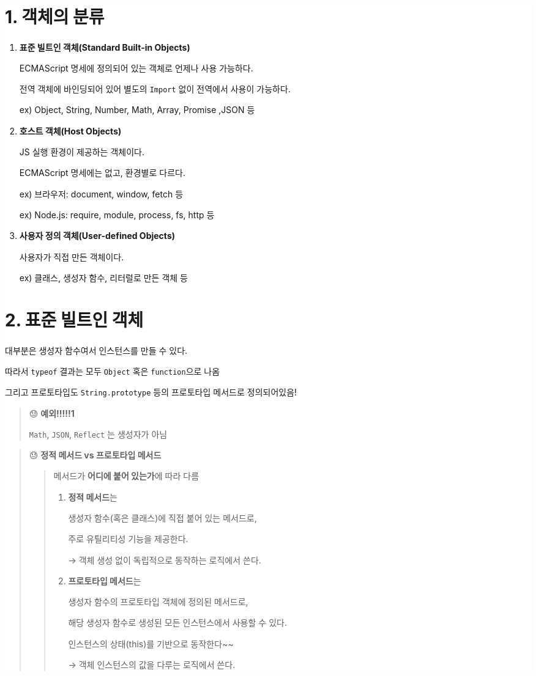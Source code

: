 # 1. 객체의 분류

1. **표준 빌트인 객체(Standard Built-in Objects)**

   ECMAScript 명세에 정의되어 있는 객체로 언제나 사용 가능하다.

   전역 객체에 바인딩되어 있어 별도의 `Import` 없이 전역에서 사용이 가능하다.

   ex) Object, String, Number, Math, Array, Promise ,JSON 등

2. **호스트 객체(Host Objects)**

   JS 실행 환경이 제공하는 객체이다.

   ECMAScript 명세에는 없고, 환경별로 다르다.

   ex) 브라우저: document, window, fetch 등

   ex) Node.js: require, module, process, fs, http 등

3. **사용자 정의 객체(User-defined Objects)**

   사용자가 직접 만든 객체이다.

   ex) 클래스, 생성자 함수, 리터럴로 만든 객체 등

# 2. 표준 빌트인 객체

대부분은 생성자 함수여서 인스턴스를 만들 수 있다.

따라서 `typeof` 결과는 모두 `Object` 혹은 `function`으로 나옴

그리고 프로토타입도 `String.prototype` 등의 프로토타입 메서드로 정의되어있음!

> 😓 **예외!!!!!1**
>
> `Math`, `JSON`, `Reflect` 는 생성자가 아님

> 😓 **정적 메서드 vs 프로토타입 메서드**
>
> > 메서드가 **어디에 붙어 있는가**에 따라 다름
> >
> > 1.  **정적 메서드**는
> >
> >     생성자 함수(혹은 클래스)에 직접 붙어 있는 메서드로,
> >
> >     주로 유틸리티성 기능을 제공한다.
> >
> >     → 객체 생성 없이 독립적으로 동작하는 로직에서 쓴다.
> >
> > 2.  **프로토타입 메서드**는
> >
> >     생성자 함수의 프로토타입 객체에 정의된 메서드로,
> >
> >     해당 생성자 함수로 생성된 모든 인스턴스에서 사용할 수 있다.
> >
> >     인스턴스의 상태(this)를 기반으로 동작한다~~
> >
> >     → 객체 인스턴스의 값을 다루는 로직에서 쓴다.
> >